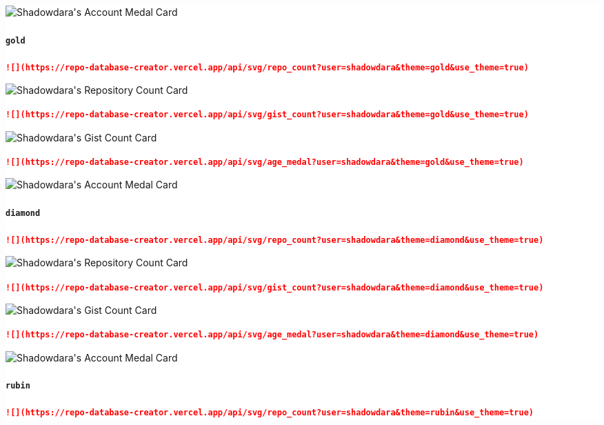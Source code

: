 ![Shadowdara's Account Medal Card](https://repo-database-creator.vercel.app/api/svg/age_medal?user=shadowdara&theme=silber&use_theme=true)


#### `gold`

```md
![](https://repo-database-creator.vercel.app/api/svg/repo_count?user=shadowdara&theme=gold&use_theme=true)
```

![Shadowdara's Repository Count Card](https://repo-database-creator.vercel.app/api/svg/repo_count?user=shadowdara&theme=gold&use_theme=true)

```md
![](https://repo-database-creator.vercel.app/api/svg/gist_count?user=shadowdara&theme=gold&use_theme=true)
```

![Shadowdara's Gist Count Card](https://repo-database-creator.vercel.app/api/svg/gist_count?user=shadowdara&theme=gold&use_theme=true)

```md
![](https://repo-database-creator.vercel.app/api/svg/age_medal?user=shadowdara&theme=gold&use_theme=true)
```

![Shadowdara's Account Medal Card](https://repo-database-creator.vercel.app/api/svg/age_medal?user=shadowdara&theme=gold&use_theme=true)


#### `diamond`

```md
![](https://repo-database-creator.vercel.app/api/svg/repo_count?user=shadowdara&theme=diamond&use_theme=true)
```

![Shadowdara's Repository Count Card](https://repo-database-creator.vercel.app/api/svg/repo_count?user=shadowdara&theme=diamond&use_theme=true)

```md
![](https://repo-database-creator.vercel.app/api/svg/gist_count?user=shadowdara&theme=diamond&use_theme=true)
```

![Shadowdara's Gist Count Card](https://repo-database-creator.vercel.app/api/svg/gist_count?user=shadowdara&theme=diamond&use_theme=true)

```md
![](https://repo-database-creator.vercel.app/api/svg/age_medal?user=shadowdara&theme=diamond&use_theme=true)
```

![Shadowdara's Account Medal Card](https://repo-database-creator.vercel.app/api/svg/age_medal?user=shadowdara&theme=diamond&use_theme=true)


#### `rubin`

```md
![](https://repo-database-creator.vercel.app/api/svg/repo_count?user=shadowdara&theme=rubin&use_theme=true)
```
